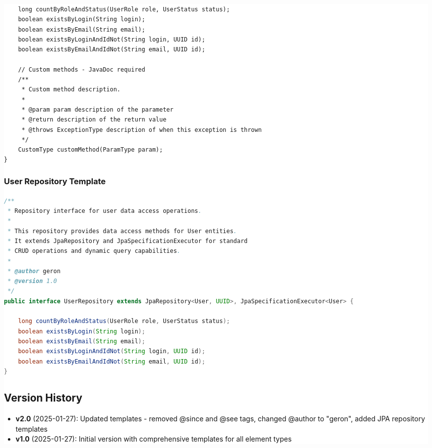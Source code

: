 ```
    long countByRoleAndStatus(UserRole role, UserStatus status);
    boolean existsByLogin(String login);
    boolean existsByEmail(String email);
    boolean existsByLoginAndIdNot(String login, UUID id);
    boolean existsByEmailAndIdNot(String email, UUID id);
    
    // Custom methods - JavaDoc required
    /**
     * Custom method description.
     * 
     * @param param description of the parameter
     * @return description of the return value
     * @throws ExceptionType description of when this exception is thrown
     */
    CustomType customMethod(ParamType param);
}
```

### User Repository Template

```java
/**
 * Repository interface for user data access operations.
 * 
 * This repository provides data access methods for User entities.
 * It extends JpaRepository and JpaSpecificationExecutor for standard
 * CRUD operations and dynamic query capabilities.
 * 
 * @author geron
 * @version 1.0
 */
public interface UserRepository extends JpaRepository<User, UUID>, JpaSpecificationExecutor<User> {

    long countByRoleAndStatus(UserRole role, UserStatus status);
    boolean existsByLogin(String login);
    boolean existsByEmail(String email);
    boolean existsByLoginAndIdNot(String login, UUID id);
    boolean existsByEmailAndIdNot(String email, UUID id);
}
```

## Version History

- **v2.0** (2025-01-27): Updated templates - removed @since and @see tags, changed @author to "geron", added JPA repository templates
- **v1.0** (2025-01-27): Initial version with comprehensive templates for all element types
